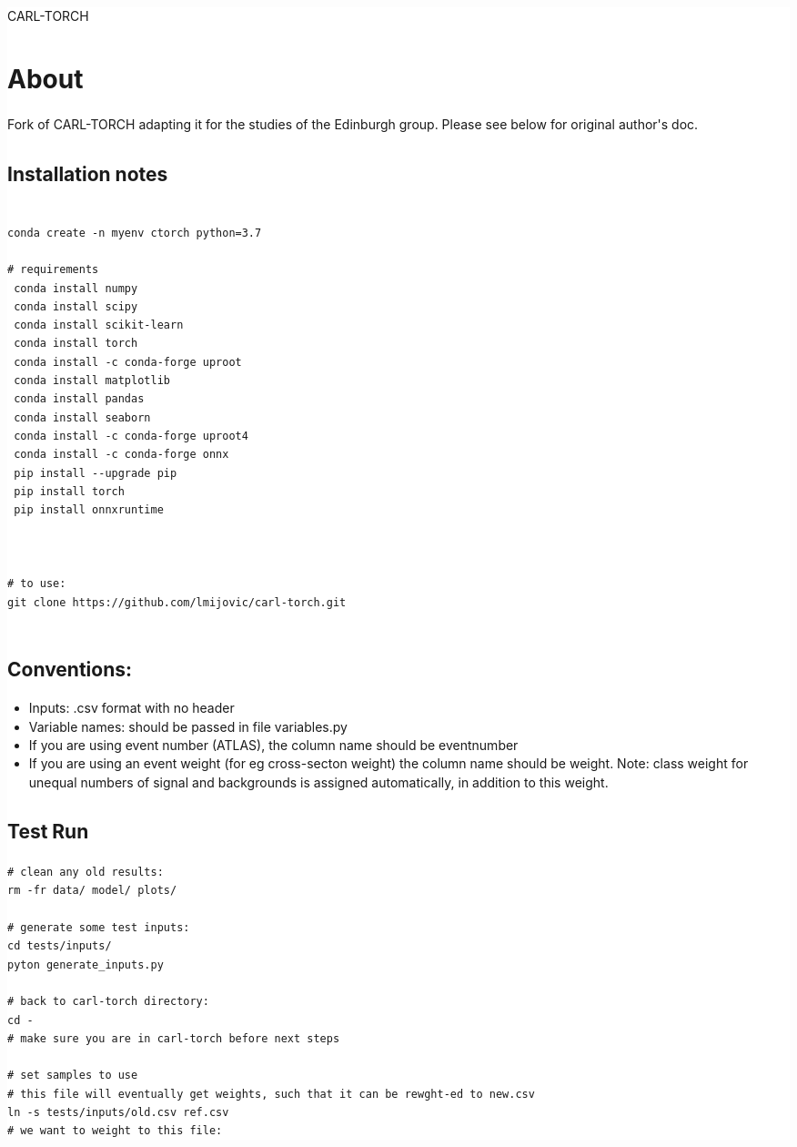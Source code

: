 CARL-TORCH

# About 

Fork of CARL-TORCH adapting it for the studies of the Edinburgh group. Please see below for original author's doc. 

## Installation notes

```

conda create -n myenv ctorch python=3.7

# requirements
 conda install numpy
 conda install scipy
 conda install scikit-learn
 conda install torch
 conda install -c conda-forge uproot
 conda install matplotlib
 conda install pandas
 conda install seaborn
 conda install -c conda-forge uproot4
 conda install -c conda-forge onnx
 pip install --upgrade pip
 pip install torch
 pip install onnxruntime



# to use: 
git clone https://github.com/lmijovic/carl-torch.git


```
## Conventions: 
   * Inputs: .csv format with no header
   * Variable names: should be passed in file variables.py
   * If you are using event number (ATLAS), the column name should be eventnumber
   * If you are using an event weight (for eg cross-secton weight) the column name should be weight. Note: class weight for unequal numbers of signal and backgrounds is assigned automatically, in addition to this weight.
   
## Test Run


```
# clean any old results: 
rm -fr data/ model/ plots/

# generate some test inputs: 
cd tests/inputs/
pyton generate_inputs.py

# back to carl-torch directory: 
cd -
# make sure you are in carl-torch before next steps

# set samples to use
# this file will eventually get weights, such that it can be rewght-ed to new.csv
ln -s tests/inputs/old.csv ref.csv
# we want to weight to this file: 
```